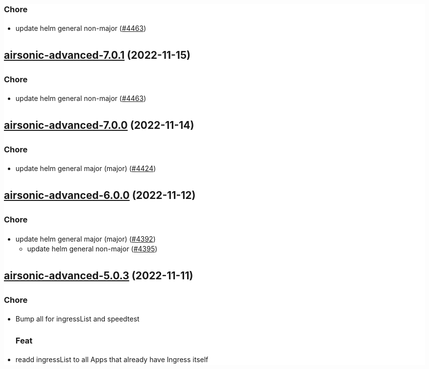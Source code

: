 ### Chore

- update helm general non-major ([#4463](https://github.com/truecharts/charts/issues/4463))
  
  


## [airsonic-advanced-7.0.1](https://github.com/truecharts/charts/compare/airsonic-advanced-7.0.0...airsonic-advanced-7.0.1) (2022-11-15)

### Chore

- update helm general non-major ([#4463](https://github.com/truecharts/charts/issues/4463))
  
  


## [airsonic-advanced-7.0.0](https://github.com/truecharts/charts/compare/airsonic-advanced-6.0.0...airsonic-advanced-7.0.0) (2022-11-14)

### Chore

- update helm general major (major) ([#4424](https://github.com/truecharts/charts/issues/4424))
  
  


## [airsonic-advanced-6.0.0](https://github.com/truecharts/charts/compare/airsonic-advanced-5.0.3...airsonic-advanced-6.0.0) (2022-11-12)

### Chore

- update helm general major (major) ([#4392](https://github.com/truecharts/charts/issues/4392))
  - update helm general non-major ([#4395](https://github.com/truecharts/charts/issues/4395))
  
  


## [airsonic-advanced-5.0.3](https://github.com/truecharts/charts/compare/airsonic-advanced-5.0.2...airsonic-advanced-5.0.3) (2022-11-11)

### Chore

- Bump all for ingressList and speedtest
  
  ### Feat

- readd ingressList to all Apps that already have Ingress itself
  
  

